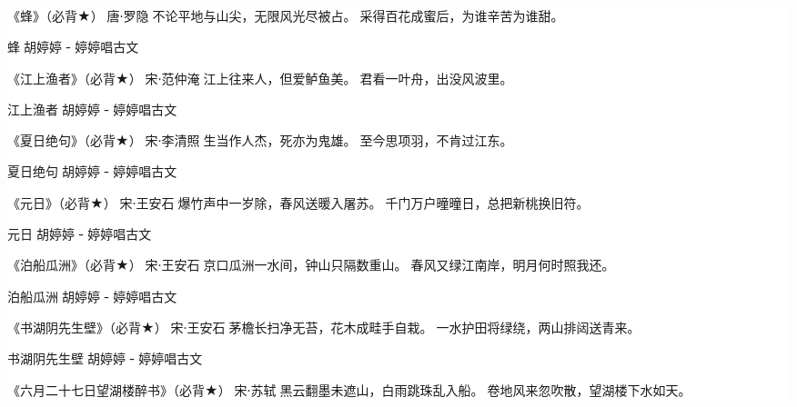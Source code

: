 《蜂》（必背★）
唐·罗隐
不论平地与山尖，无限风光尽被占。
采得百花成蜜后，为谁辛苦为谁甜。

蜂
胡婷婷 - 婷婷唱古文



《江上渔者》（必背★）
宋·范仲淹
江上往来人，但爱鲈鱼美。
君看一叶舟，出没风波里。

江上渔者
胡婷婷 - 婷婷唱古文



《夏日绝句》（必背★）
宋·李清照
生当作人杰，死亦为鬼雄。
至今思项羽，不肯过江东。

夏日绝句
胡婷婷 - 婷婷唱古文



《元日》（必背★）
宋·王安石
爆竹声中一岁除，春风送暖入屠苏。
千门万户曈曈日，总把新桃换旧符。

元日
胡婷婷 - 婷婷唱古文



《泊船瓜洲》（必背★）
宋·王安石
京口瓜洲一水间，钟山只隔数重山。
春风又绿江南岸，明月何时照我还。

泊船瓜洲
胡婷婷 - 婷婷唱古文



《书湖阴先生壁》（必背★）
宋·王安石
茅檐长扫净无苔，花木成畦手自栽。
一水护田将绿绕，两山排闼送青来。

书湖阴先生壁
胡婷婷 - 婷婷唱古文



《六月二十七日望湖楼醉书》（必背★）
宋·苏轼
黑云翻墨未遮山，白雨跳珠乱入船。
卷地风来忽吹散，望湖楼下水如天。
